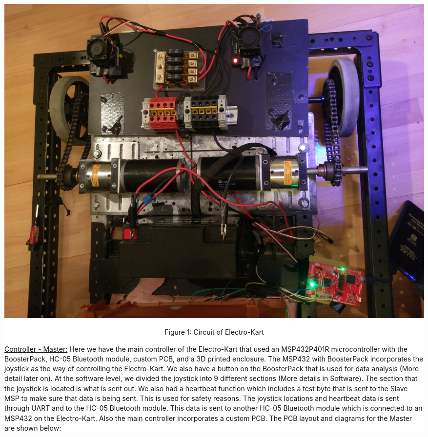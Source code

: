 ![Figure 1](images/figure1.jpg)
<p style="text-align: center;">Figure 1: Circuit of Electro-Kart</p>

<ins>Controller - Master:</ins> Here we have the main controller of the Electro-Kart that used an MSP432P401R 
microcontroller with the BoosterPack, HC-05 Bluetooth module, custom PCB,
and a 3D printed enclosure. The MSP432 with BoosterPack incorporates the joystick as the way
of controlling the Electro-Kart. We also have a button on the BoosterPack that is used for data
analysis (More detail later on). At the software level, we divided the joystick into 9 different
sections (More details in Software). The section that the joystick is located is what is sent out. We also had a 
heartbeat function which includes a test byte that is sent to the Slave MSP to make sure that data is being sent.
 This is used for safety reasons. The joystick locations and heartbeat data is sent through UART and to the HC-05 
 Bluetooth module. This data is sent to another HC-05 Bluetooth module which is connected to an MSP432 on the Electro-Kart. 
 Also the main controller incorporates a custom PCB. The PCB layout and diagrams for the Master are shown
below:
